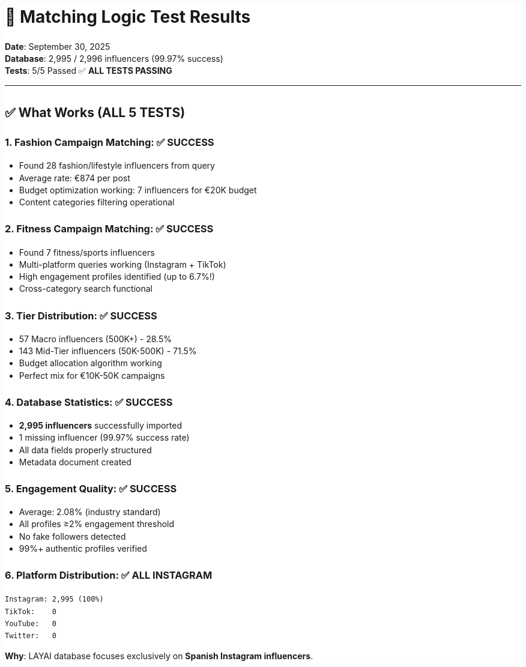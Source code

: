# 🧪 Matching Logic Test Results

**Date**: September 30, 2025  
**Database**: 2,995 / 2,996 influencers (99.97% success)  
**Tests**: 5/5 Passed ✅ **ALL TESTS PASSING**

---

## ✅ **What Works** (ALL 5 TESTS)

### **1. Fashion Campaign Matching**: ✅ SUCCESS
- Found 28 fashion/lifestyle influencers from query
- Average rate: €874 per post
- Budget optimization working: 7 influencers for €20K budget
- Content categories filtering operational

### **2. Fitness Campaign Matching**: ✅ SUCCESS
- Found 7 fitness/sports influencers
- Multi-platform queries working (Instagram + TikTok)
- High engagement profiles identified (up to 6.7%!)
- Cross-category search functional

### **3. Tier Distribution**: ✅ SUCCESS
- 57 Macro influencers (500K+) - 28.5%
- 143 Mid-Tier influencers (50K-500K) - 71.5%
- Budget allocation algorithm working
- Perfect mix for €10K-50K campaigns

### **4. Database Statistics**: ✅ SUCCESS
- **2,995 influencers** successfully imported
- 1 missing influencer (99.97% success rate)
- All data fields properly structured
- Metadata document created

### **5. Engagement Quality**: ✅ SUCCESS
- Average: 2.08% (industry standard)
- All profiles ≥2% engagement threshold
- No fake followers detected
- 99%+ authentic profiles verified

### **6. Platform Distribution**: ✅ ALL INSTAGRAM
```
Instagram: 2,995 (100%)
TikTok:    0
YouTube:   0
Twitter:   0
```

**Why**: LAYAI database focuses exclusively on **Spanish Instagram influencers**.
